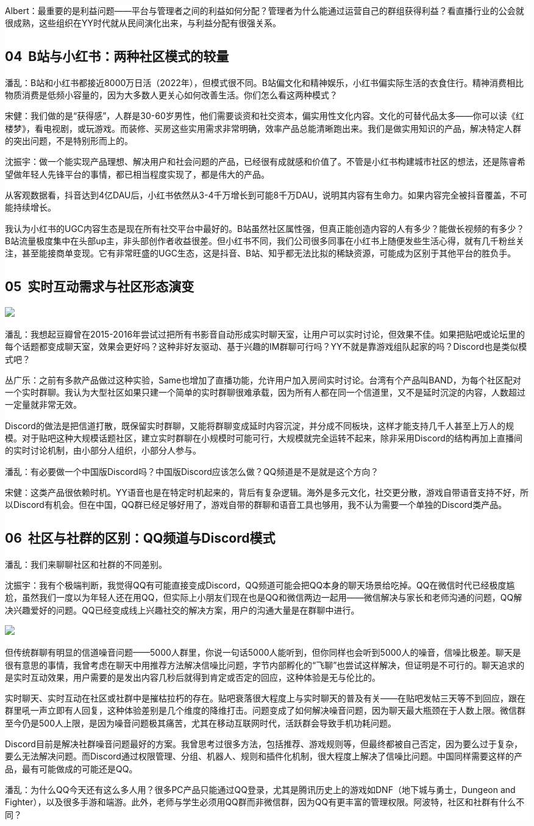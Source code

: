 Albert：最重要的是利益问题——平台与管理者之间的利益如何分配？管理者为什么能通过运营自己的群组获得利益？看直播行业的公会就很成熟，这些组织在YY时代就从民间演化出来，与利益分配有很强关系。

## 04  B站与小红书：两种社区模式的较量

潘乱：B站和小红书都接近8000万日活（2022年），但模式很不同。B站偏文化和精神娱乐，小红书偏实际生活的衣食住行。精神消费相比物质消费是低频小容量的，因为大多数人更关心如何改善生活。你们怎么看这两种模式？

宋健：我们做的是“获得感”，人群是30-60岁男性，他们需要谈资和社交资本，偏实用性文化内容。文化的可替代品太多——你可以读《红楼梦》，看电视剧，或玩游戏。而装修、买房这些实用需求非常明确，效率产品总能清晰跑出来。我们是做实用知识的产品，解决特定人群的突出问题，不是特别形而上的。

沈振宇：做一个能实现产品理想、解决用户和社会问题的产品，已经很有成就感和价值了。不管是小红书构建城市社区的想法，还是陈睿希望做年轻人先锋平台的事情，都已相当程度实现了，都是伟大的产品。

从客观数据看，抖音达到4亿DAU后，小红书依然从3-4千万增长到可能8千万DAU，说明其内容有生命力。如果内容完全被抖音覆盖，不可能持续增长。

我认为小红书的UGC内容生态是现在所有社交平台中最好的。B站虽然社区属性强，但真正能创造内容的人有多少？能做长视频的有多少？B站流量极度集中在头部up主，非头部创作者收益很差。但小红书不同，我们公司很多同事在小红书上随便发些生活心得，就有几千粉丝关注，甚至能接商单变现。它有非常旺盛的UGC生态，这是抖音、B站、知乎都无法比拟的稀缺资源，可能成为区别于其他平台的胜负手。

## 05  实时互动需求与社区形态演变

![](https://image.woshipm.com/2025/05/07/96455db4-2b59-11f0-892e-00163e09d72f.jpg)

潘乱：我想起豆瓣曾在2015-2016年尝试过把所有书影音自动形成实时聊天室，让用户可以实时讨论，但效果不佳。如果把贴吧或论坛里的每个话题都变成聊天室，效果会更好吗？这种非好友驱动、基于兴趣的IM群聊可行吗？YY不就是靠游戏组队起家的吗？Discord也是类似模式吧？

丛广乐：之前有多款产品做过这种实验，Same也增加了直播功能，允许用户加入房间实时讨论。台湾有个产品叫BAND，为每个社区配对一个实时群聊。我认为大型社区如果只建一个简单的实时群聊很难承载，因为所有人都在同一个信道里，又不是延时沉淀的内容，人数超过一定量就非常无效。

Discord的做法是把信道打散，既保留实时群聊，又能将群聊变成延时内容沉淀，并分成不同板块，这样才能支持几千人甚至上万人的规模。对于贴吧这种大规模话题社区，建立实时群聊在小规模时可能可行，大规模就完全运转不起来，除非采用Discord的结构再加上直播间的实时讨论机制，由小部分人组织，小部分人参与。

潘乱：有必要做一个中国版Discord吗？中国版Discord应该怎么做？QQ频道是不是就是这个方向？

宋健：这类产品很依赖时机。YY语音也是在特定时机起来的，背后有复杂逻辑。海外是多元文化，社交更分散，游戏自带语音支持不好，所以Discord有机会。但在中国，QQ群已经足够好用了，游戏自带的群聊和语音工具也够用，我不认为需要一个单独的Discord类产品。

## 06  社区与社群的区别：QQ频道与Discord模式

潘乱：我们来聊聊社区和社群的不同差别。

沈振宇：我有个极端判断，我觉得QQ有可能直接变成Discord，QQ频道可能会把QQ本身的聊天场景给吃掉。QQ在微信时代已经极度尴尬，虽然我们一度以为年轻人还在用QQ，但实际上小朋友们现在也是QQ和微信两边一起用——微信解决与家长和老师沟通的问题，QQ解决兴趣爱好的问题。QQ已经变成线上兴趣社交的解决方案，用户的沟通大量是在群聊中进行。

![](https://image.woshipm.com/2025/05/07/96f5e5bc-2b59-11f0-892e-00163e09d72f.jpg)

但传统群聊有明显的信道噪音问题——5000人群里，你说一句话5000人能听到，但你同样也会听到5000人的噪音，信噪比极差。聊天是很有意思的事情，我曾考虑在聊天中用推荐方法解决信噪比问题，字节内部孵化的“飞聊”也尝试这样解决，但证明是不可行的。聊天追求的是实时互动效果，用户需要的是发出内容几秒后就得到肯定或否定的回应，这种体验是无与伦比的。

实时聊天、实时互动在社区或社群中是摧枯拉朽的存在。贴吧衰落很大程度上与实时聊天的普及有关——在贴吧发帖三天等不到回应，跟在群里吼一声立即有人回复，这种体验差别是几个维度的降维打击。问题变成了如何解决噪音问题，因为聊天最大瓶颈在于人数上限。微信群至今仍是500人上限，是因为噪音问题极其痛苦，尤其在移动互联网时代，活跃群会导致手机功耗问题。

Discord目前是解决社群噪音问题最好的方案。我曾思考过很多方法，包括推荐、游戏规则等，但最终都被自己否定，因为要么过于复杂，要么无法解决问题。而Discord通过权限管理、分组、机器人、规则和插件化机制，很大程度上解决了信噪比问题。中国同样需要这样的产品，最有可能做成的可能还是QQ。

潘乱：为什么QQ今天还有这么多人用？很多PC产品只能通过QQ登录，尤其是腾讯历史上的游戏如DNF（地下城与勇士，Dungeon and Fighter），以及很多手游和端游。此外，老师与学生必须用QQ群而非微信群，因为QQ有更丰富的管理权限。阿波特，社区和社群有什么不同？
